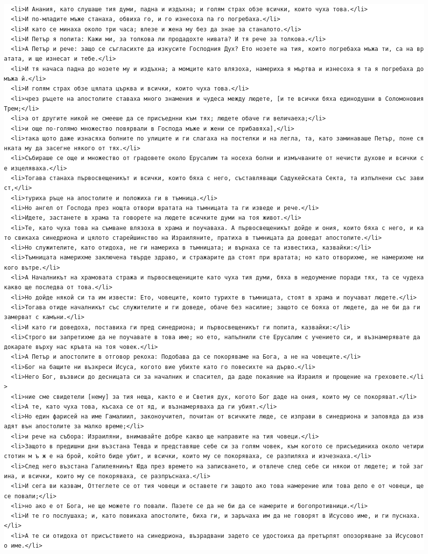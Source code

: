      <li>И Анания, като слушаше тия думи, падна и издъхна; и голям страх обзе всички, които чуха това.</li>
      <li>И по-младите мъже станаха, обвиха го, и го изнесоха па го погребаха.</li>
      <li>И като се минаха около три часа; влезе и жена му без да знае за станалото.</li>
      <li>И Петър я попита: Кажи ми, за толкова ли продадохте нивата? И тя рече за толкова.</li>
      <li>А Петър и рече: защо се съгласихте да изкусите Господния Дух? Ето нозете на тия, които погребаха мъжа ти, са на вратата, и ще изнесат и тебе.</li>
      <li>И тя начаса падна до нозете му и издъхна; а момците като влязоха, намериха я мъртва и изнесоха я та я погребаха до мъжа й.</li>
      <li>И голям страх обзе цялата църква и всички, които чуха това.</li>
      <li>чрез ръцете на апостолите ставаха много знамения и чудеса между людете, [и те всички бяха единодушни в Соломоновия Трем;</li>
      <li>а от другите никой не смееше да се присъеднни към тях; людете обаче ги величаеха;</li>
      <li>и още по-голямо множество повярвали в Господа мъже и жени се прибавяха],</li>
      <li>така щото даже изнасяха болните по улиците и ги слагаха на постелки и на легла, та, като заминаваше Петър, поне сянката му да засегне някого от тях.</li>
      <li>Събираше се още и множество от градовете около Ерусалим та носеха болни и измъчваните от нечисти духове и всички се изцеляваха.</li>
      <li>Тогава станаха първосвещеникът и всички, които бяха с него, съставляващи Садукейската Секта, та изпълнени със завист,</li>
      <li>туриха ръце на апостолите и положиха ги в тъмница.</li>
      <li>Но ангел от Господа през нощта отвори вратата на тъмницата та ги изведе и рече.</li>
      <li>Идете, застанете в храма та говорете на людете всичките думи на тоя живот.</li>
      <li>Те, като чуха това на съмване влязоха в храма и поучаваха. А първосвещеникът дойде и ония, които бяха с него, и като свикаха синедриона и цялото старейшинство на Израиляните, пратиха в тъмницата да доведат апостолите.</li>
      <li>Но служителите, като отидоха, не ги намериха в тъмницата; и върнаха се та известиха, казвайки:</li>
      <li>Тъмницата намерихме заключена твърде здраво, и стражарите да стоят при вратата; но като отворихме, не намерихме никого вътре.</li>
      <li>А Началникът на храмовата стража и първосвещениците като чуха тия думи, бяха в недоумение поради тях, та се чудеха какво ще последва от това.</li>
      <li>Но дойде някой си та им извести: Ето, човеците, които турихте в тъмницата, стоят в храма и поучават людете.</li>
      <li>Тогава отиде началникът със служителите и ги доведе, обаче без насилие; защото се бояха от людете, да не би да ги замерват с камъни.</li>
      <li>И като ги доведоха, поставиха ги пред синедриона; и първосвещеникът ги попита, казвайки:</li>
      <li>Строго ви запретихме да не поучавате в това име; но ето, напълнили сте Ерусалим с учението си, и възнамерявате да докарате върху нас кръвта на тоя човек.</li>
      <li>А Петър и апостолите в отговор рекоха: Подобава да се покоряваме на Бога, а не на човеците.</li>
      <li>Бог на бащите ни възкреси Исуса, когото вие убихте като го повесихте на дърво.</li>
      <li>Него Бог, възвиси до десницата си за началник и спасител, да даде покаяние на Израиля и прощение на греховете.</li>
      <li>ние сме свидетели [нему] за тия неща, както е и Светия дух, когото Бог даде на ония, които му се покоряват.</li>
      <li>А те, като чуха това, късаха се от яд, и възнамеряваха да ги убият.</li>
      <li>Но един фарисей на име Гамалиил, законоучител, почитан от всичките люде, се изправи в синедриона и заповяда да извадят вън апостолите за малко време;</li>
      <li>и рече на събора: Израиляни, внимавайте добре какво ще направите на тия човеци.</li>
      <li>Защото в предишни дни възстана Тевда и представяше себе си за голям човек, към когото се присъединиха около четиристотин м ъ ж е на брой, който биде убит, и всички, които му се покоряваха, се разпиляха и изчезнаха.</li>
      <li>След него възстана Галилеянинът Юда през времето на записването, и отвлече след себе си някои от людете; и той загина, и всички, които му се покоряваха, се разпръснаха.</li>
      <li>И сега ви казвам, Оттеглете се от тия човеци и оставете ги защото ако това намерение или това дело е от човеци, ще се повали;</li>
      <li>но ако е от Бога, не ще можете го повали. Пазете се да не би да се намерите и богопротивници.</li>
      <li>И те го послушаха; и, като повикаха апостолите, биха ги, и заръчаха им да не говорят в Исусово име, и ги пуснаха.</li>
      <li>А те си отидоха от присъствието на синедриона, възрадвани задето се удостоиха да претърпят опозоряване за Исусовото име.</li>